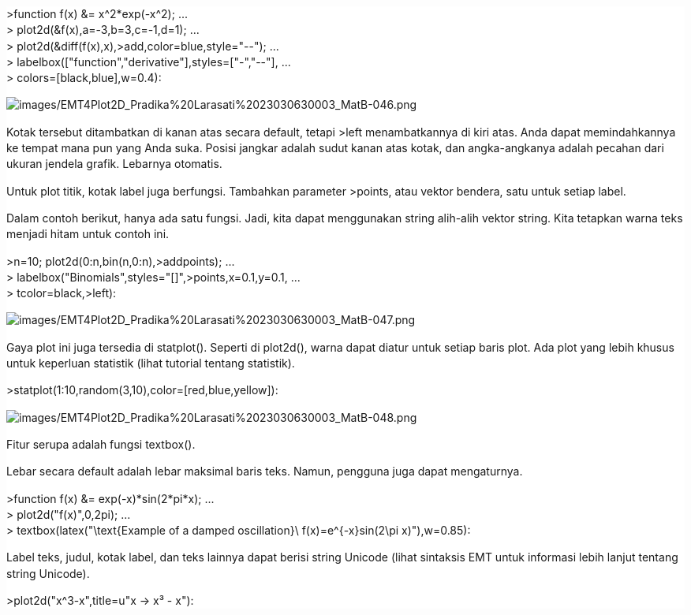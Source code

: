 
\>function f(x) &= x^2\*exp(-x^2);  ...  
\>   plot2d(&f(x),a=-3,b=3,c=-1,d=1);  ...  
\>   plot2d(&diff(f(x),x),\>add,color=blue,style="--"); ...  
\>   labelbox(["function","derivative"],styles=["-","--"], ...  
\>      colors=[black,blue],w=0.4):


![images/EMT4Plot2D_Pradika%20Larasati%2023030630003_MatB-046.png](images/EMT4Plot2D_Pradika%20Larasati%2023030630003_MatB-046.png)

Kotak tersebut ditambatkan di kanan atas secara default, tetapi &gt;left
menambatkannya di kiri atas. Anda dapat memindahkannya ke tempat mana
pun yang Anda suka. Posisi jangkar adalah sudut kanan atas kotak, dan
angka-angkanya adalah pecahan dari ukuran jendela grafik. Lebarnya
otomatis.


Untuk plot titik, kotak label juga berfungsi. Tambahkan parameter
&gt;points, atau vektor bendera, satu untuk setiap label.


Dalam contoh berikut, hanya ada satu fungsi. Jadi, kita dapat
menggunakan string alih-alih vektor string. Kita tetapkan warna teks
menjadi hitam untuk contoh ini.


\>n=10; plot2d(0:n,bin(n,0:n),\>addpoints); ...  
\>   labelbox("Binomials",styles="[]",\>points,x=0.1,y=0.1, ...  
\>   tcolor=black,\>left):


![images/EMT4Plot2D_Pradika%20Larasati%2023030630003_MatB-047.png](images/EMT4Plot2D_Pradika%20Larasati%2023030630003_MatB-047.png)

Gaya plot ini juga tersedia di statplot(). Seperti di plot2d(), warna
dapat diatur untuk setiap baris plot. Ada plot yang lebih khusus untuk
keperluan statistik (lihat tutorial tentang statistik).


\>statplot(1:10,random(3,10),color=[red,blue,yellow]):


![images/EMT4Plot2D_Pradika%20Larasati%2023030630003_MatB-048.png](images/EMT4Plot2D_Pradika%20Larasati%2023030630003_MatB-048.png)

Fitur serupa adalah fungsi textbox().


Lebar secara default adalah lebar maksimal baris teks. Namun, pengguna
juga dapat mengaturnya.


\>function f(x) &= exp(-x)\*sin(2\*pi\*x); ...  
\>   plot2d("f(x)",0,2pi); ...  
\>   textbox(latex("\\text{Example of a damped oscillation}\\ f(x)=e^{-x}sin(2\\pi x)"),w=0.85):


Label teks, judul, kotak label, dan teks lainnya dapat berisi string
Unicode (lihat sintaksis EMT untuk informasi lebih lanjut tentang
string Unicode).


\>plot2d("x^3-x",title=u"x &rarr; x&sup3; - x"):
